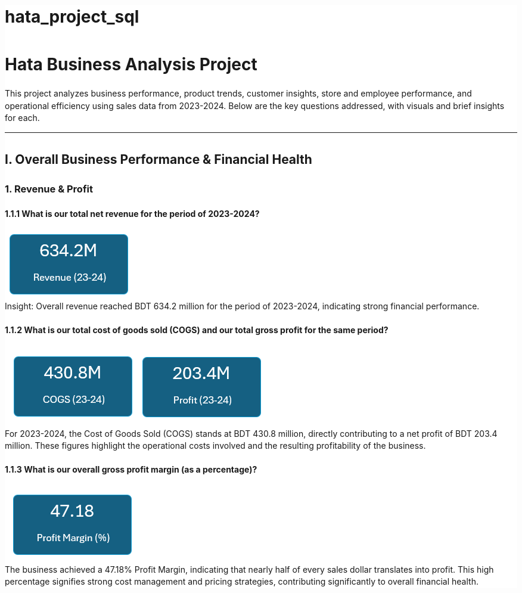 # hata_project_sql

# Hata Business Analysis Project

This project analyzes business performance, product trends, customer insights, store and employee performance, and operational efficiency using sales data from 2023-2024. Below are the key questions addressed, with visuals and brief insights for each.

---

## I. Overall Business Performance & Financial Health

### 1. Revenue & Profit

#### 1.1.1 What is our total net revenue for the period of 2023-2024?
![Total Net Revenue](image/1.1.1%20.png)  
Insight: Overall revenue reached BDT 634.2 million for the period of 2023-2024, indicating strong financial performance.

#### 1.1.2 What is our total cost of goods sold (COGS) and our total gross profit for the same period?
![COGS and Gross Profit](image/1.1.2.png)  
For 2023-2024, the Cost of Goods Sold (COGS) stands at BDT 430.8 million, directly contributing to a net profit of BDT 203.4 million. These figures highlight the operational costs involved and the resulting profitability of the business.

#### 1.1.3 What is our overall gross profit margin (as a percentage)?

![Gross Profit Margin](image/1.1.3.png)  
The business achieved a 47.18% Profit Margin, indicating that nearly half of every sales dollar translates into profit. This high percentage signifies strong cost management and pricing strategies, contributing significantly to overall financial health.
